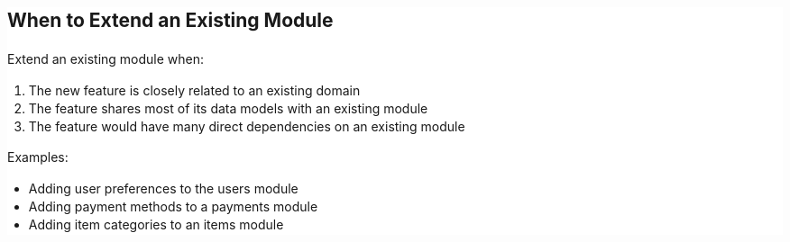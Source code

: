 ## When to Extend an Existing Module

Extend an existing module when:

1. The new feature is closely related to an existing domain
2. The feature shares most of its data models with an existing module
3. The feature would have many direct dependencies on an existing module

Examples:
- Adding user preferences to the users module
- Adding payment methods to a payments module
- Adding item categories to an items module